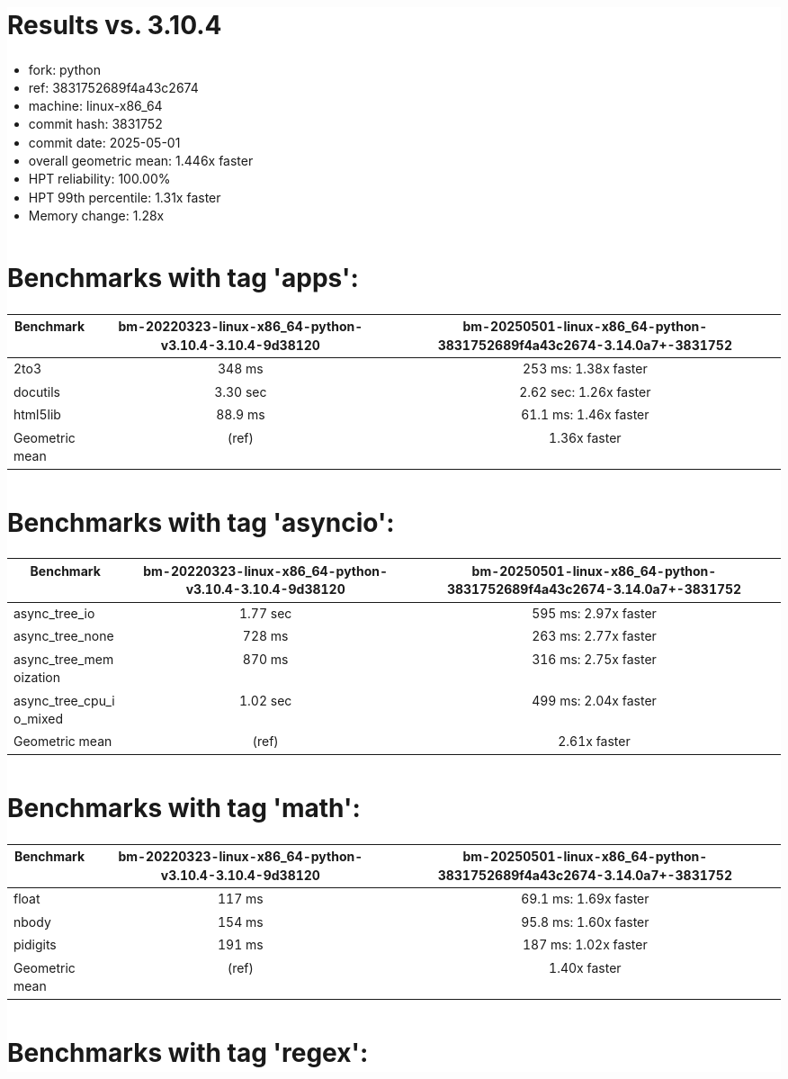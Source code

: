 # Results vs. 3.10.4

- fork: python
- ref: 3831752689f4a43c2674
- machine: linux-x86_64
- commit hash: 3831752
- commit date: 2025-05-01
- overall geometric mean: 1.446x faster
- HPT reliability: 100.00%
- HPT 99th percentile: 1.31x faster
- Memory change: 1.28x

Benchmarks with tag 'apps':
===========================

| Benchmark      | bm-20220323-linux-x86_64-python-v3.10.4-3.10.4-9d38120 | bm-20250501-linux-x86_64-python-3831752689f4a43c2674-3.14.0a7+-3831752 |
|----------------|:------------------------------------------------------:|:----------------------------------------------------------------------:|
| 2to3           | 348 ms                                                 | 253 ms: 1.38x faster                                                   |
| docutils       | 3.30 sec                                               | 2.62 sec: 1.26x faster                                                 |
| html5lib       | 88.9 ms                                                | 61.1 ms: 1.46x faster                                                  |
| Geometric mean | (ref)                                                  | 1.36x faster                                                           |

Benchmarks with tag 'asyncio':
==============================

| Benchmark               | bm-20220323-linux-x86_64-python-v3.10.4-3.10.4-9d38120 | bm-20250501-linux-x86_64-python-3831752689f4a43c2674-3.14.0a7+-3831752 |
|-------------------------|:------------------------------------------------------:|:----------------------------------------------------------------------:|
| async_tree_io           | 1.77 sec                                               | 595 ms: 2.97x faster                                                   |
| async_tree_none         | 728 ms                                                 | 263 ms: 2.77x faster                                                   |
| async_tree_memoization  | 870 ms                                                 | 316 ms: 2.75x faster                                                   |
| async_tree_cpu_io_mixed | 1.02 sec                                               | 499 ms: 2.04x faster                                                   |
| Geometric mean          | (ref)                                                  | 2.61x faster                                                           |

Benchmarks with tag 'math':
===========================

| Benchmark      | bm-20220323-linux-x86_64-python-v3.10.4-3.10.4-9d38120 | bm-20250501-linux-x86_64-python-3831752689f4a43c2674-3.14.0a7+-3831752 |
|----------------|:------------------------------------------------------:|:----------------------------------------------------------------------:|
| float          | 117 ms                                                 | 69.1 ms: 1.69x faster                                                  |
| nbody          | 154 ms                                                 | 95.8 ms: 1.60x faster                                                  |
| pidigits       | 191 ms                                                 | 187 ms: 1.02x faster                                                   |
| Geometric mean | (ref)                                                  | 1.40x faster                                                           |

Benchmarks with tag 'regex':
============================
